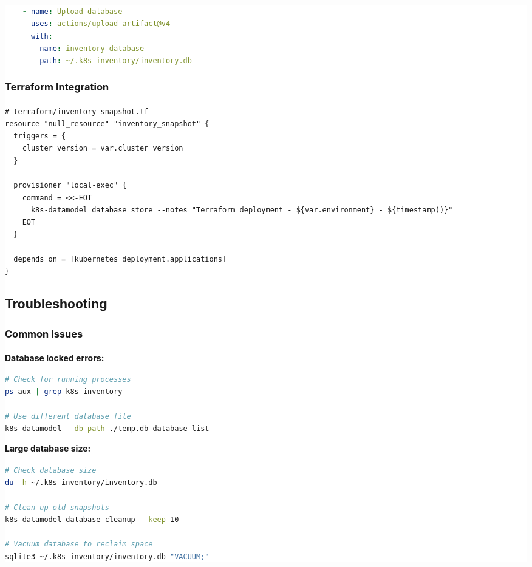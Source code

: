 ```yaml
    - name: Upload database
      uses: actions/upload-artifact@v4
      with:
        name: inventory-database
        path: ~/.k8s-inventory/inventory.db
```

### Terraform Integration

```hcl
# terraform/inventory-snapshot.tf
resource "null_resource" "inventory_snapshot" {
  triggers = {
    cluster_version = var.cluster_version
  }
  
  provisioner "local-exec" {
    command = <<-EOT
      k8s-datamodel database store --notes "Terraform deployment - ${var.environment} - ${timestamp()}"
    EOT
  }
  
  depends_on = [kubernetes_deployment.applications]
}
```

## Troubleshooting

### Common Issues

**Database locked errors:**
```bash
# Check for running processes
ps aux | grep k8s-inventory

# Use different database file
k8s-datamodel --db-path ./temp.db database list
```

**Large database size:**
```bash
# Check database size
du -h ~/.k8s-inventory/inventory.db

# Clean up old snapshots
k8s-datamodel database cleanup --keep 10

# Vacuum database to reclaim space
sqlite3 ~/.k8s-inventory/inventory.db "VACUUM;"
```

